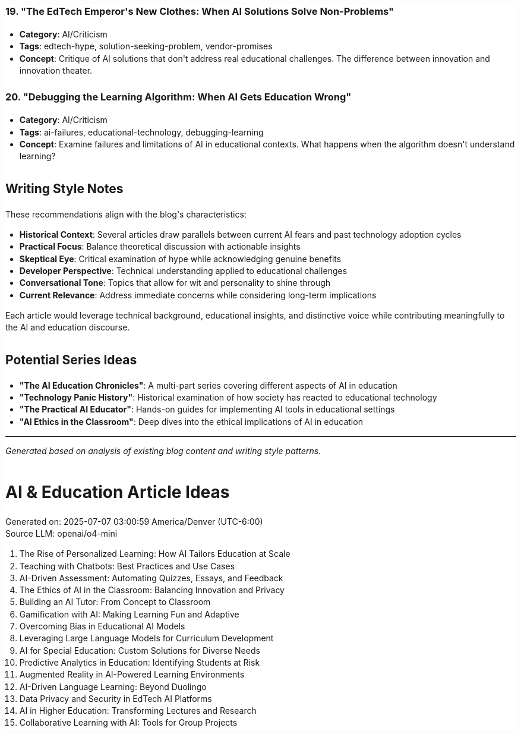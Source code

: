 ### 19. "The EdTech Emperor's New Clothes: When AI Solutions Solve Non-Problems"
- **Category**: AI/Criticism
- **Tags**: edtech-hype, solution-seeking-problem, vendor-promises
- **Concept**: Critique of AI solutions that don't address real educational challenges. The difference between innovation and innovation theater.

### 20. "Debugging the Learning Algorithm: When AI Gets Education Wrong"
- **Category**: AI/Criticism
- **Tags**: ai-failures, educational-technology, debugging-learning
- **Concept**: Examine failures and limitations of AI in educational contexts. What happens when the algorithm doesn't understand learning?

## Writing Style Notes

These recommendations align with the blog's characteristics:

- **Historical Context**: Several articles draw parallels between current AI fears and past technology adoption cycles
- **Practical Focus**: Balance theoretical discussion with actionable insights
- **Skeptical Eye**: Critical examination of hype while acknowledging genuine benefits
- **Developer Perspective**: Technical understanding applied to educational challenges
- **Conversational Tone**: Topics that allow for wit and personality to shine through
- **Current Relevance**: Address immediate concerns while considering long-term implications

Each article would leverage technical background, educational insights, and distinctive voice while contributing meaningfully to the AI and education discourse.

## Potential Series Ideas

- **"The AI Education Chronicles"**: A multi-part series covering different aspects of AI in education
- **"Technology Panic History"**: Historical examination of how society has reacted to educational technology
- **"The Practical AI Educator"**: Hands-on guides for implementing AI tools in educational settings
- **"AI Ethics in the Classroom"**: Deep dives into the ethical implications of AI in education

---

*Generated based on analysis of existing blog content and writing style patterns.*


# AI & Education Article Ideas

Generated on: 2025-07-07 03:00:59 America/Denver (UTC-6:00)  
Source LLM: openai/o4-mini

1. The Rise of Personalized Learning: How AI Tailors Education at Scale  
2. Teaching with Chatbots: Best Practices and Use Cases  
3. AI-Driven Assessment: Automating Quizzes, Essays, and Feedback  
4. The Ethics of AI in the Classroom: Balancing Innovation and Privacy  
5. Building an AI Tutor: From Concept to Classroom  
6. Gamification with AI: Making Learning Fun and Adaptive  
7. Overcoming Bias in Educational AI Models  
8. Leveraging Large Language Models for Curriculum Development  
9. AI for Special Education: Custom Solutions for Diverse Needs  
10. Predictive Analytics in Education: Identifying Students at Risk  
11. Augmented Reality in AI-Powered Learning Environments  
12. AI-Driven Language Learning: Beyond Duolingo  
13. Data Privacy and Security in EdTech AI Platforms  
14. AI in Higher Education: Transforming Lectures and Research  
15. Collaborative Learning with AI: Tools for Group Projects  